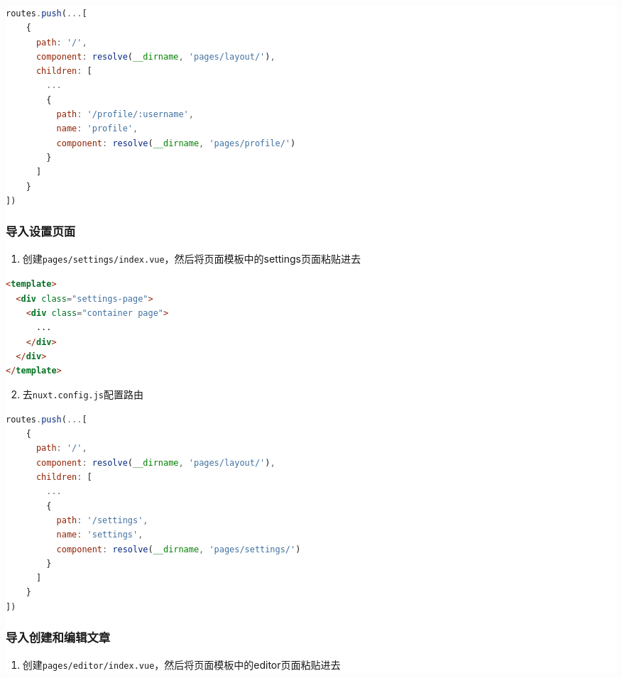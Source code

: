 ```js
routes.push(...[
    {
      path: '/',
      component: resolve(__dirname, 'pages/layout/'),
      children: [
        ...
        {
          path: '/profile/:username',
          name: 'profile',
          component: resolve(__dirname, 'pages/profile/')
        }
      ]
    }
])
```

### 导入设置页面

1. 创建`pages/settings/index.vue`，然后将页面模板中的settings页面粘贴进去

```html
<template> 
  <div class="settings-page">
    <div class="container page">
      ...
    </div>
  </div>
</template> 
```

2. 去`nuxt.config.js`配置路由

```js
routes.push(...[
    {
      path: '/',
      component: resolve(__dirname, 'pages/layout/'),
      children: [
        ...
        {
          path: '/settings',
          name: 'settings',
          component: resolve(__dirname, 'pages/settings/')
        }
      ]
    }
])
```

### 导入创建和编辑文章

1. 创建`pages/editor/index.vue`，然后将页面模板中的editor页面粘贴进去

